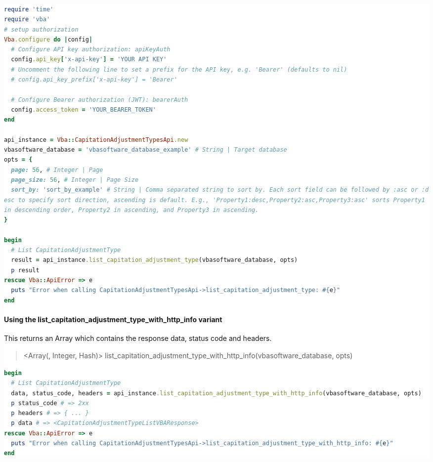 ```ruby
require 'time'
require 'vba'
# setup authorization
Vba.configure do |config|
  # Configure API key authorization: apiKeyAuth
  config.api_key['x-api-key'] = 'YOUR API KEY'
  # Uncomment the following line to set a prefix for the API key, e.g. 'Bearer' (defaults to nil)
  # config.api_key_prefix['x-api-key'] = 'Bearer'

  # Configure Bearer authorization (JWT): bearerAuth
  config.access_token = 'YOUR_BEARER_TOKEN'
end

api_instance = Vba::CapitationAdjustmentTypesApi.new
vbasoftware_database = 'vbasoftware_database_example' # String | Target database
opts = {
  page: 56, # Integer | Page
  page_size: 56, # Integer | Page Size
  sort_by: 'sort_by_example' # String | Comma separated string to sort by. Each sort field can be followed by :asc or :desc to specify sort direction, ascending is default. E.g., 'Property1:desc,Property2:asc,Property3:asc' sorts Property1 in descending order, Property2 in ascending, and Property3 in ascending.
}

begin
  # List CapitationAdjustmentType
  result = api_instance.list_capitation_adjustment_type(vbasoftware_database, opts)
  p result
rescue Vba::ApiError => e
  puts "Error when calling CapitationAdjustmentTypesApi->list_capitation_adjustment_type: #{e}"
end
```

#### Using the list_capitation_adjustment_type_with_http_info variant

This returns an Array which contains the response data, status code and headers.

> <Array(<CapitationAdjustmentTypeListVBAResponse>, Integer, Hash)> list_capitation_adjustment_type_with_http_info(vbasoftware_database, opts)

```ruby
begin
  # List CapitationAdjustmentType
  data, status_code, headers = api_instance.list_capitation_adjustment_type_with_http_info(vbasoftware_database, opts)
  p status_code # => 2xx
  p headers # => { ... }
  p data # => <CapitationAdjustmentTypeListVBAResponse>
rescue Vba::ApiError => e
  puts "Error when calling CapitationAdjustmentTypesApi->list_capitation_adjustment_type_with_http_info: #{e}"
end
```
